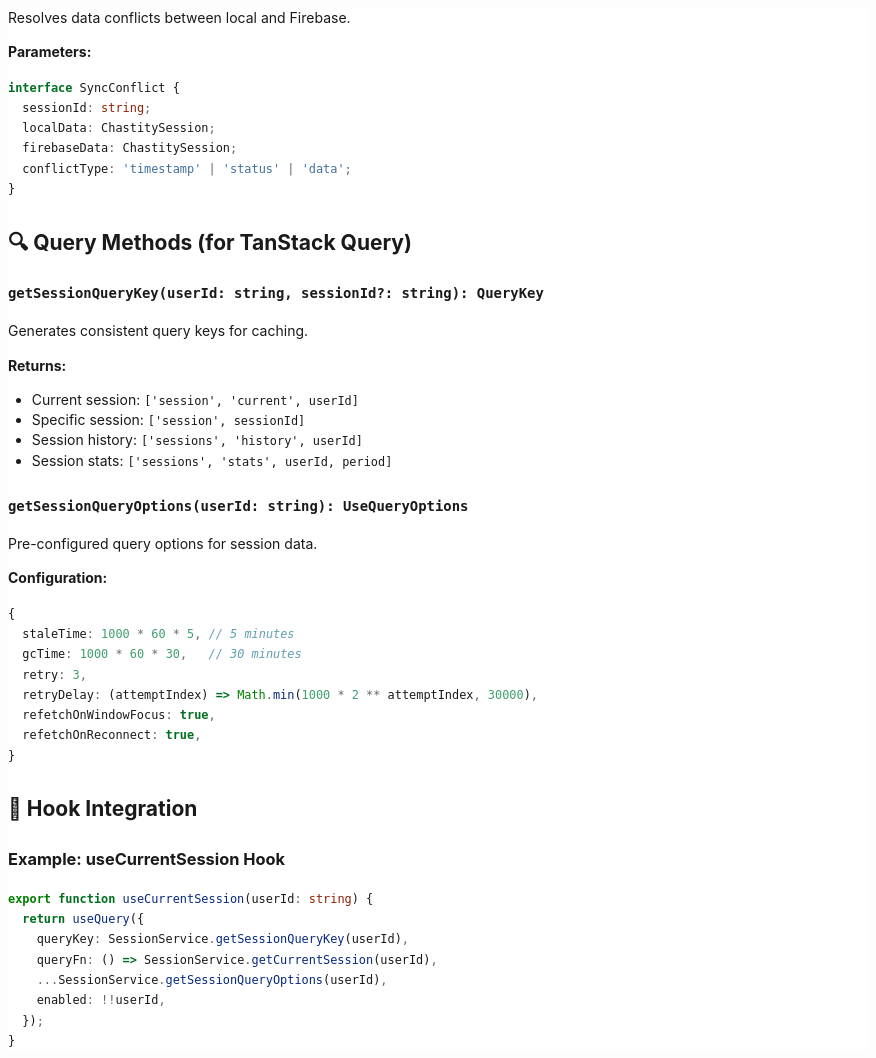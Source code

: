 Resolves data conflicts between local and Firebase.

**Parameters:**
```typescript
interface SyncConflict {
  sessionId: string;
  localData: ChastitySession;
  firebaseData: ChastitySession;
  conflictType: 'timestamp' | 'status' | 'data';
}
```

## 🔍 Query Methods (for TanStack Query)

### `getSessionQueryKey(userId: string, sessionId?: string): QueryKey`

Generates consistent query keys for caching.

**Returns:**
- Current session: `['session', 'current', userId]`
- Specific session: `['session', sessionId]`
- Session history: `['sessions', 'history', userId]`
- Session stats: `['sessions', 'stats', userId, period]`

### `getSessionQueryOptions(userId: string): UseQueryOptions`

Pre-configured query options for session data.

**Configuration:**
```typescript
{
  staleTime: 1000 * 60 * 5, // 5 minutes
  gcTime: 1000 * 60 * 30,   // 30 minutes
  retry: 3,
  retryDelay: (attemptIndex) => Math.min(1000 * 2 ** attemptIndex, 30000),
  refetchOnWindowFocus: true,
  refetchOnReconnect: true,
}
```

## 🎯 Hook Integration

### Example: useCurrentSession Hook

```typescript
export function useCurrentSession(userId: string) {
  return useQuery({
    queryKey: SessionService.getSessionQueryKey(userId),
    queryFn: () => SessionService.getCurrentSession(userId),
    ...SessionService.getSessionQueryOptions(userId),
    enabled: !!userId,
  });
}
```
